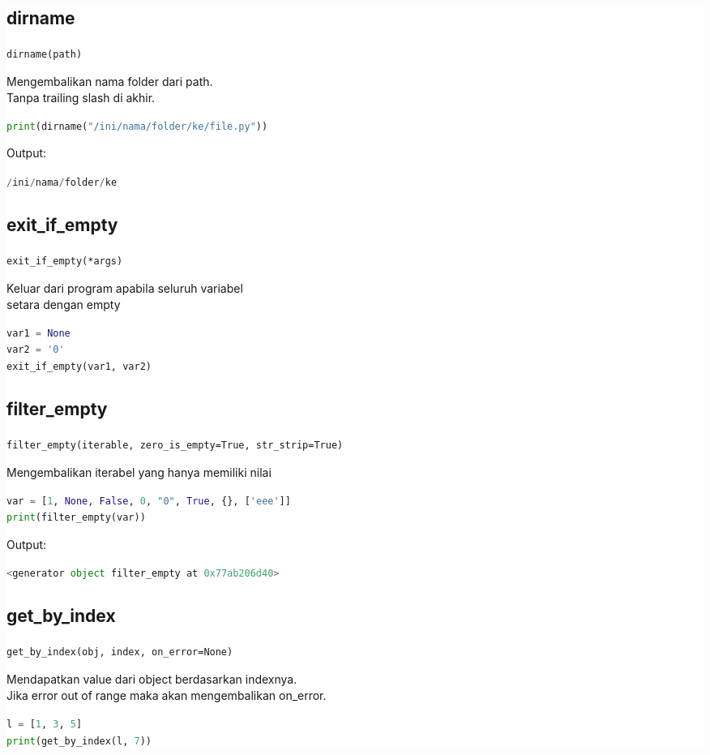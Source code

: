 ## dirname

`dirname(path)`

Mengembalikan nama folder dari path.  
Tanpa trailing slash di akhir.  
  
```python  
print(dirname("/ini/nama/folder/ke/file.py"))  
```

Output:
```py
/ini/nama/folder/ke
```

## exit_if_empty

`exit_if_empty(*args)`

Keluar dari program apabila seluruh variabel  
setara dengan empty  
  
```py  
var1 = None  
var2 = '0'  
exit_if_empty(var1, var2)  
```

## filter_empty

`filter_empty(iterable, zero_is_empty=True, str_strip=True)`

Mengembalikan iterabel yang hanya memiliki nilai  
  
```python  
var = [1, None, False, 0, "0", True, {}, ['eee']]  
print(filter_empty(var))  
```

Output:
```py
<generator object filter_empty at 0x77ab206d40>
```

## get_by_index

`get_by_index(obj, index, on_error=None)`

Mendapatkan value dari object berdasarkan indexnya.  
Jika error out of range maka akan mengembalikan on_error.  
  
```python  
l = [1, 3, 5]  
print(get_by_index(l, 7))  
```
